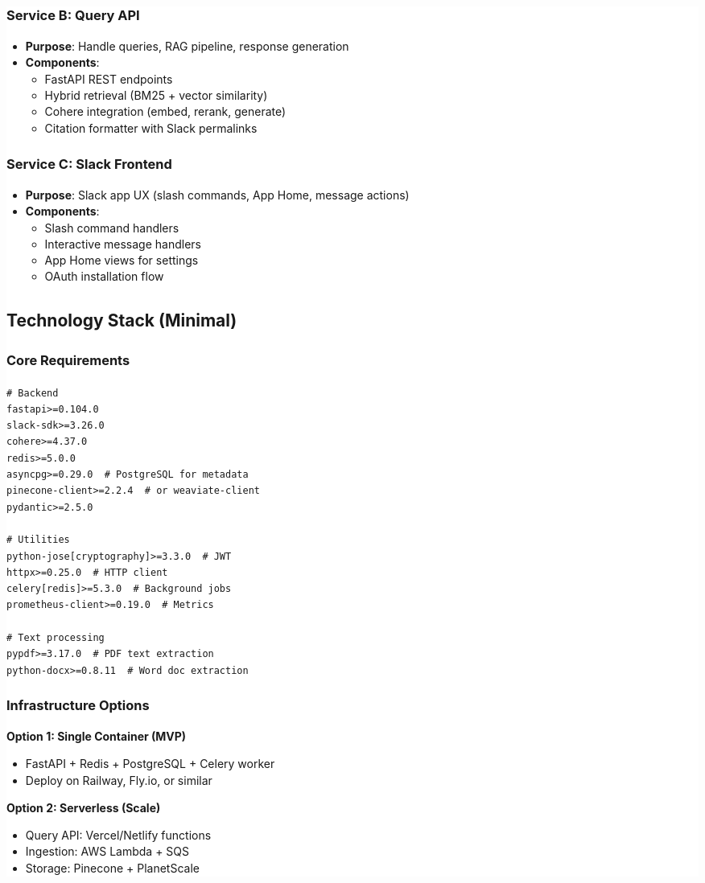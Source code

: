 ### Service B: Query API  
- **Purpose**: Handle queries, RAG pipeline, response generation
- **Components**:
  - FastAPI REST endpoints
  - Hybrid retrieval (BM25 + vector similarity)
  - Cohere integration (embed, rerank, generate)
  - Citation formatter with Slack permalinks

### Service C: Slack Frontend
- **Purpose**: Slack app UX (slash commands, App Home, message actions)
- **Components**:
  - Slash command handlers
  - Interactive message handlers
  - App Home views for settings
  - OAuth installation flow

## Technology Stack (Minimal)

### Core Requirements
```txt
# Backend
fastapi>=0.104.0
slack-sdk>=3.26.0
cohere>=4.37.0
redis>=5.0.0
asyncpg>=0.29.0  # PostgreSQL for metadata
pinecone-client>=2.2.4  # or weaviate-client
pydantic>=2.5.0

# Utilities
python-jose[cryptography]>=3.3.0  # JWT
httpx>=0.25.0  # HTTP client
celery[redis]>=5.3.0  # Background jobs
prometheus-client>=0.19.0  # Metrics

# Text processing
pypdf>=3.17.0  # PDF text extraction
python-docx>=0.8.11  # Word doc extraction
```

### Infrastructure Options

**Option 1: Single Container (MVP)**
- FastAPI + Redis + PostgreSQL + Celery worker
- Deploy on Railway, Fly.io, or similar

**Option 2: Serverless (Scale)**
- Query API: Vercel/Netlify functions
- Ingestion: AWS Lambda + SQS
- Storage: Pinecone + PlanetScale
